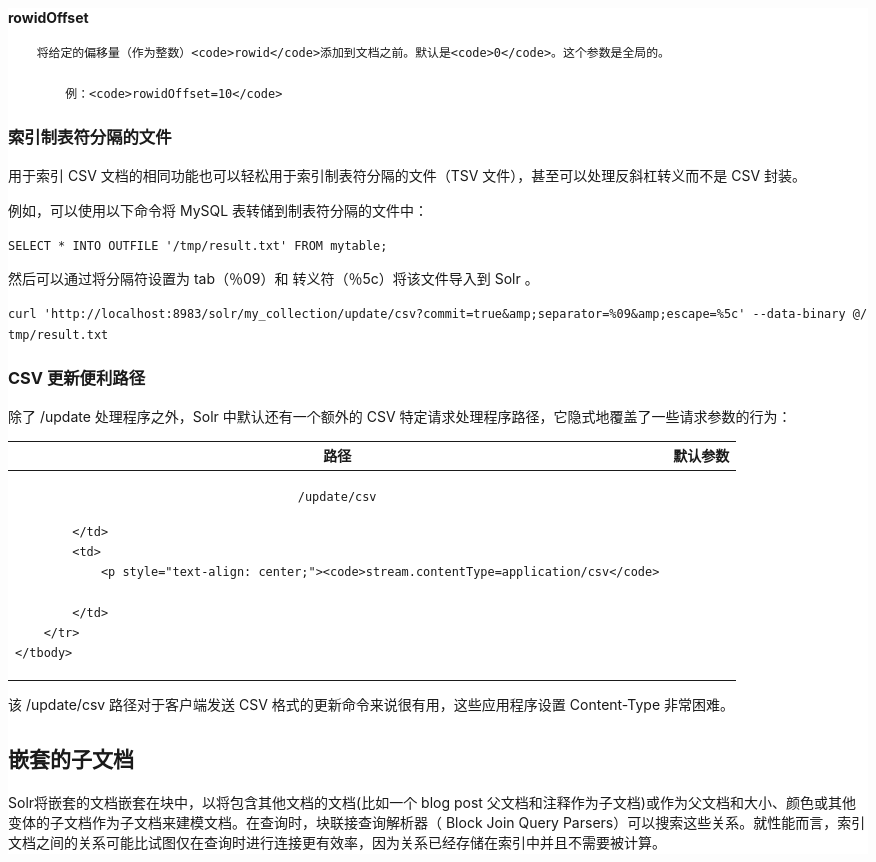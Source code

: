 **rowidOffset**
    
        将给定的偏移量（作为整数）<code>rowid</code>添加到文档之前。默认是<code>0</code>。这个参数是全局的。  
        
            例：<code>rowidOffset=10</code>
              
          
    


### 索引制表符分隔的文件

用于索引 CSV 文档的相同功能也可以轻松用于索引制表符分隔的文件（TSV 文件），甚至可以处理反斜杠转义而不是 CSV 封装。  
  
例如，可以使用以下命令将 MySQL 表转储到制表符分隔的文件中：  
```
SELECT * INTO OUTFILE '/tmp/result.txt' FROM mytable;
```
然后可以通过将分隔符设置为 tab（％09）和 转义符（％5c）将该文件导入到 Solr 。  
```
curl 'http://localhost:8983/solr/my_collection/update/csv?commit=true&amp;separator=%09&amp;escape=%5c' --data-binary @/tmp/result.txt
```

### CSV 更新便利路径

除了 /update 处理程序之外，Solr 中默认还有一个额外的 CSV 特定请求处理程序路径，它隐式地覆盖了一些请求参数的行为：  
<table class="">
    <colgroup>
        <col/>
            <col/>
    </colgroup>
    <thead>
        <tr>
            <th style="text-align: center;">路径</th>
            <th style="text-align: center;">默认参数</th>
        </tr>
    </thead>
    <tbody>
        <tr>
            <td>
                <p style="text-align: center;"><code>/update/csv</code>
                  
            </td>
            <td>
                <p style="text-align: center;"><code>stream.contentType=application/csv</code>
                  
            </td>
        </tr>
    </tbody>
</table>
该 /update/csv 路径对于客户端发送 CSV 格式的更新命令来说很有用，这些应用程序设置 Content-Type 非常困难。  

## 嵌套的子文档

Solr将嵌套的文档嵌套在块中，以将包含其他文档的文档(比如一个 blog post 父文档和注释作为子文档)或作为父文档和大小、颜色或其他变体的子文档作为子文档来建模文档。在查询时，块联接查询解析器（ Block Join Query Parsers）可以搜索这些关系。就性能而言，索引文档之间的关系可能比试图仅在查询时进行连接更有效率，因为关系已经存储在索引中并且不需要被计算。  
  